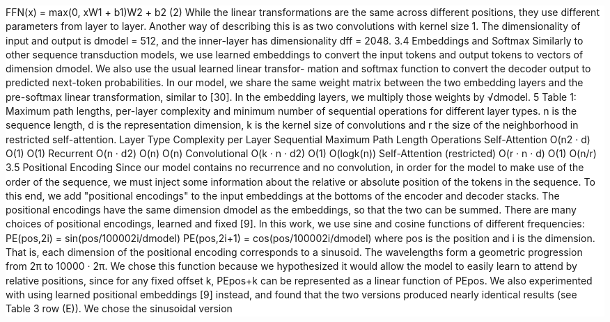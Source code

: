 FFN(x) = max(0, xW1 + b1)W2 + b2
(2)
While the linear transformations are the same across different positions, they use different parameters
from layer to layer. Another way of describing this is as two convolutions with kernel size 1.
The dimensionality of input and output is dmodel = 512, and the inner-layer has dimensionality
dff = 2048.
3.4
Embeddings and Softmax
Similarly to other sequence transduction models, we use learned embeddings to convert the input
tokens and output tokens to vectors of dimension dmodel. We also use the usual learned linear transfor-
mation and softmax function to convert the decoder output to predicted next-token probabilities. In
our model, we share the same weight matrix between the two embedding layers and the pre-softmax
linear transformation, similar to [30]. In the embedding layers, we multiply those weights by √dmodel.
5
Table 1: Maximum path lengths, per-layer complexity and minimum number of sequential operations
for different layer types. n is the sequence length, d is the representation dimension, k is the kernel
size of convolutions and r the size of the neighborhood in restricted self-attention.
Layer Type
Complexity per Layer
Sequential
Maximum Path Length
Operations
Self-Attention
O(n2 · d)
O(1)
O(1)
Recurrent
O(n · d2)
O(n)
O(n)
Convolutional
O(k · n · d2)
O(1)
O(logk(n))
Self-Attention (restricted)
O(r · n · d)
O(1)
O(n/r)
3.5
Positional Encoding
Since our model contains no recurrence and no convolution, in order for the model to make use of the
order of the sequence, we must inject some information about the relative or absolute position of the
tokens in the sequence. To this end, we add "positional encodings" to the input embeddings at the
bottoms of the encoder and decoder stacks. The positional encodings have the same dimension dmodel
as the embeddings, so that the two can be summed. There are many choices of positional encodings,
learned and fixed [9].
In this work, we use sine and cosine functions of different frequencies:
PE(pos,2i) = sin(pos/100002i/dmodel)
PE(pos,2i+1) = cos(pos/100002i/dmodel)
where pos is the position and i is the dimension. That is, each dimension of the positional encoding
corresponds to a sinusoid. The wavelengths form a geometric progression from 2π to 10000 · 2π. We
chose this function because we hypothesized it would allow the model to easily learn to attend by
relative positions, since for any fixed offset k, PEpos+k can be represented as a linear function of
PEpos.
We also experimented with using learned positional embeddings [9] instead, and found that the two
versions produced nearly identical results (see Table 3 row (E)). We chose the sinusoidal version